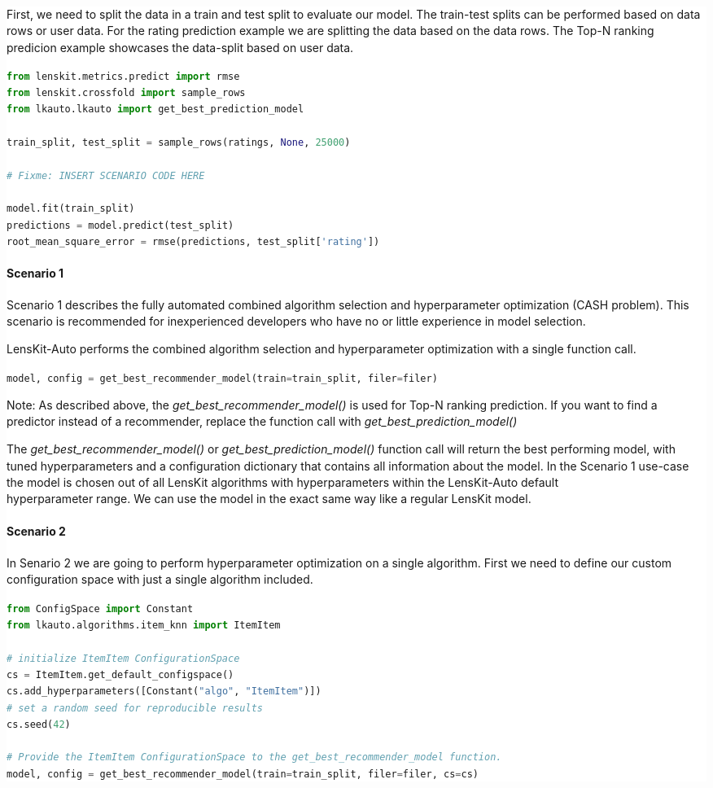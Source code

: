 First, we need to split the data in a train and test split to evaluate our model. The train-test splits can be performed
based on data rows or user data. For the rating prediction example we are splitting the data based on the data rows. The
Top-N ranking predicion example showcases the data-split based on user data.

```python
from lenskit.metrics.predict import rmse
from lenskit.crossfold import sample_rows
from lkauto.lkauto import get_best_prediction_model

train_split, test_split = sample_rows(ratings, None, 25000)

# Fixme: INSERT SCENARIO CODE HERE

model.fit(train_split)
predictions = model.predict(test_split)
root_mean_square_error = rmse(predictions, test_split['rating'])
```

#### Scenario 1

Scenario 1 describes the fully automated combined algorithm selection and hyperparameter optimization (CASH problem).
This scenario is recommended for inexperienced developers who have no or little experience in model selection.

LensKit-Auto performs the combined algorithm selection and hyperparameter optimization with a single function call.

```python
model, config = get_best_recommender_model(train=train_split, filer=filer)
```

Note: As described above, the *get_best_recommender_model()* is used for Top-N ranking prediction. If you want to find a
predictor instead of a recommender, replace the function call with *get_best_prediction_model()*

The *get_best_recommender_model()* or *get_best_prediction_model()* function call will return the best performing model,
with tuned hyperparameters and a configuration dictionary that contains all information about the model. In the Scenario
1 use-case the model is chosen out of all LensKit algorithms with hyperparameters within the LensKit-Auto default  
hyperparameter range. We can use the model in the exact same way like a regular LensKit model.

#### Scenario 2

In Senario 2 we are going to perform hyperparameter optimization on a single algorithm. First we need to define our
custom configuration space with just a single algorithm included.

```python
from ConfigSpace import Constant
from lkauto.algorithms.item_knn import ItemItem

# initialize ItemItem ConfigurationSpace
cs = ItemItem.get_default_configspace()
cs.add_hyperparameters([Constant("algo", "ItemItem")])
# set a random seed for reproducible results
cs.seed(42)

# Provide the ItemItem ConfigurationSpace to the get_best_recommender_model function. 
model, config = get_best_recommender_model(train=train_split, filer=filer, cs=cs)
```
